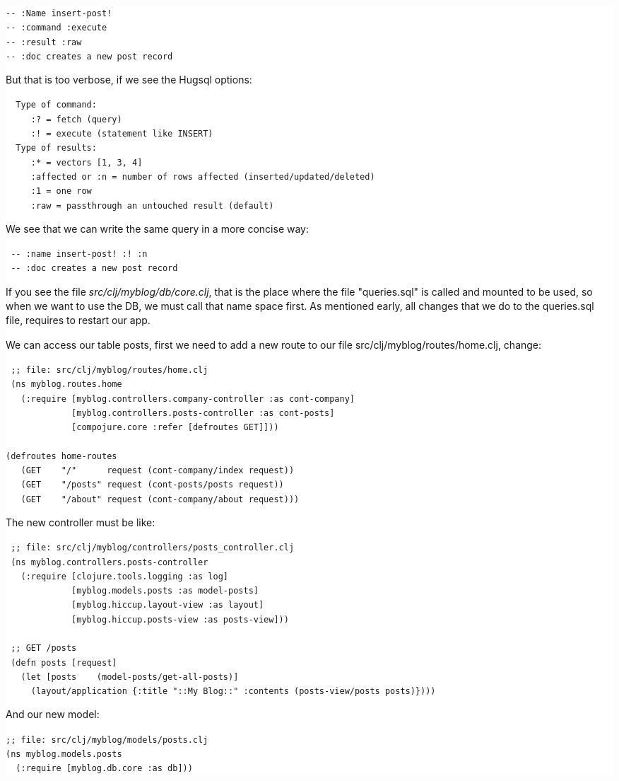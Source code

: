     -- :Name insert-post!
    -- :command :execute
    -- :result :raw
    -- :doc creates a new post record

But that is too verbose, if we see the Hugsql options:

      Type of command:
         :? = fetch (query)
         :! = execute (statement like INSERT)
      Type of results:
         :* = vectors [1, 3, 4]
         :affected or :n = number of rows affected (inserted/updated/deleted)
         :1 = one row
         :raw = passthrough an untouched result (default)

We see that we can write the same query in a more concise way:

     -- :name insert-post! :! :n
     -- :doc creates a new post record

If you see the file *src/clj/myblog/db/core.clj*, that is the place where the file "queries.sql" is called and mounted to be used, so when we want to use the DB, we must call that name space first. As mentioned early, all changes that we do to the queries.sql file, requires to restart our app.

We can access our table posts, first we need to add a new route to our file src/clj/myblog/routes/home.clj, change:

     ;; file: src/clj/myblog/routes/home.clj
     (ns myblog.routes.home
       (:require [myblog.controllers.company-controller :as cont-company]
                 [myblog.controllers.posts-controller :as cont-posts]
                 [compojure.core :refer [defroutes GET]]))

    (defroutes home-routes
       (GET    "/"      request (cont-company/index request))
       (GET    "/posts" request (cont-posts/posts request))
       (GET    "/about" request (cont-company/about request)))

The new controller must be like:

     ;; file: src/clj/myblog/controllers/posts_controller.clj
     (ns myblog.controllers.posts-controller
       (:require [clojure.tools.logging :as log]
                 [myblog.models.posts :as model-posts]
                 [myblog.hiccup.layout-view :as layout]
                 [myblog.hiccup.posts-view :as posts-view]))

     ;; GET /posts
     (defn posts [request]
       (let [posts    (model-posts/get-all-posts)]
         (layout/application {:title "::My Blog::" :contents (posts-view/posts posts)})))

And our new model:

    ;; file: src/clj/myblog/models/posts.clj
    (ns myblog.models.posts
      (:require [myblog.db.core :as db]))
